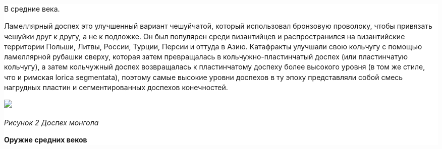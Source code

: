 В средние века.

Ламеллярный доспех это улучшенный вариант чешуйчатой, который использовал бронзовую проволоку, чтобы привязать чешуйки друг к другу, а не к подложке. Он был популярен среди византийцев и распространился на византийские территории Польши, Литвы, России, Турции, Персии и оттуда в Азию. Катафракты улучшали свою кольчугу с помощью ламеллярной рубашки сверху, которая затем превращалась в кольчужно-пластинчатый доспех (или пластинчатую кольчугу), а затем кольчужный доспех возвращалась к пластинчатому доспеху более высокого уровня (в том же стиле, что и римская lorica segmentata), поэтому самые высокие уровни доспехов в ту эпоху представляли собой смесь нагрудных пластин и сегментированных доспехов конечностей.

![](https://cyborgsandmages.com/wp-content/uploads/2022/07/072422_1007_2.jpg)

_Рисунок 2 Доспех монгола_

**Оружие средних веков**
